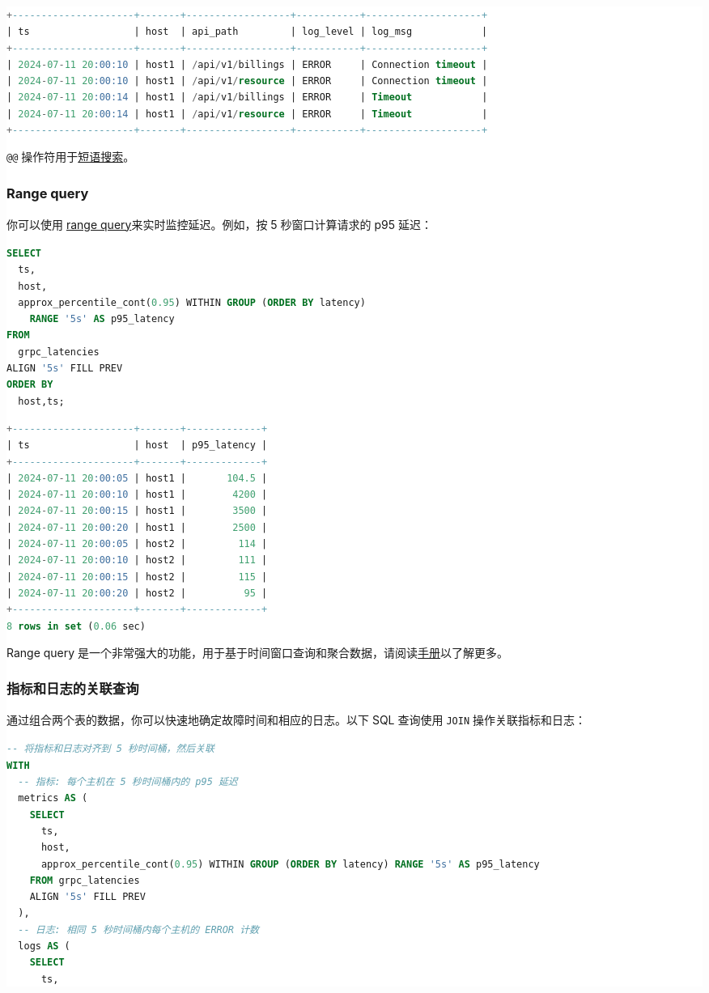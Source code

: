 ```sql
+---------------------+-------+------------------+-----------+--------------------+
| ts                  | host  | api_path         | log_level | log_msg            |
+---------------------+-------+------------------+-----------+--------------------+
| 2024-07-11 20:00:10 | host1 | /api/v1/billings | ERROR     | Connection timeout |
| 2024-07-11 20:00:10 | host1 | /api/v1/resource | ERROR     | Connection timeout |
| 2024-07-11 20:00:14 | host1 | /api/v1/billings | ERROR     | Timeout            |
| 2024-07-11 20:00:14 | host1 | /api/v1/resource | ERROR     | Timeout            |
+---------------------+-------+------------------+-----------+--------------------+
```

`@@` 操作符用于[短语搜索](/user-guide/logs/fulltext-search.md)。

### Range query

你可以使用 [range query](/reference/sql/range.md#range-query)来实时监控延迟。例如，按 5 秒窗口计算请求的 p95 延迟：

```sql
SELECT
  ts,
  host,
  approx_percentile_cont(0.95) WITHIN GROUP (ORDER BY latency)
    RANGE '5s' AS p95_latency
FROM
  grpc_latencies
ALIGN '5s' FILL PREV
ORDER BY
  host,ts;
```

```sql
+---------------------+-------+-------------+
| ts                  | host  | p95_latency |
+---------------------+-------+-------------+
| 2024-07-11 20:00:05 | host1 |       104.5 |
| 2024-07-11 20:00:10 | host1 |        4200 |
| 2024-07-11 20:00:15 | host1 |        3500 |
| 2024-07-11 20:00:20 | host1 |        2500 |
| 2024-07-11 20:00:05 | host2 |         114 |
| 2024-07-11 20:00:10 | host2 |         111 |
| 2024-07-11 20:00:15 | host2 |         115 |
| 2024-07-11 20:00:20 | host2 |          95 |
+---------------------+-------+-------------+
8 rows in set (0.06 sec)
```

Range query 是一个非常强大的功能，用于基于时间窗口查询和聚合数据，请阅读[手册](/reference/sql/range.md#range-query)以了解更多。

### 指标和日志的关联查询

通过组合两个表的数据，你可以快速地确定故障时间和相应的日志。以下 SQL 查询使用 `JOIN` 操作关联指标和日志：

```sql
-- 将指标和日志对齐到 5 秒时间桶，然后关联
WITH
  -- 指标: 每个主机在 5 秒时间桶内的 p95 延迟
  metrics AS (
    SELECT
      ts,
      host,
      approx_percentile_cont(0.95) WITHIN GROUP (ORDER BY latency) RANGE '5s' AS p95_latency
    FROM grpc_latencies
    ALIGN '5s' FILL PREV
  ),
  -- 日志: 相同 5 秒时间桶内每个主机的 ERROR 计数
  logs AS (
    SELECT
      ts,
```